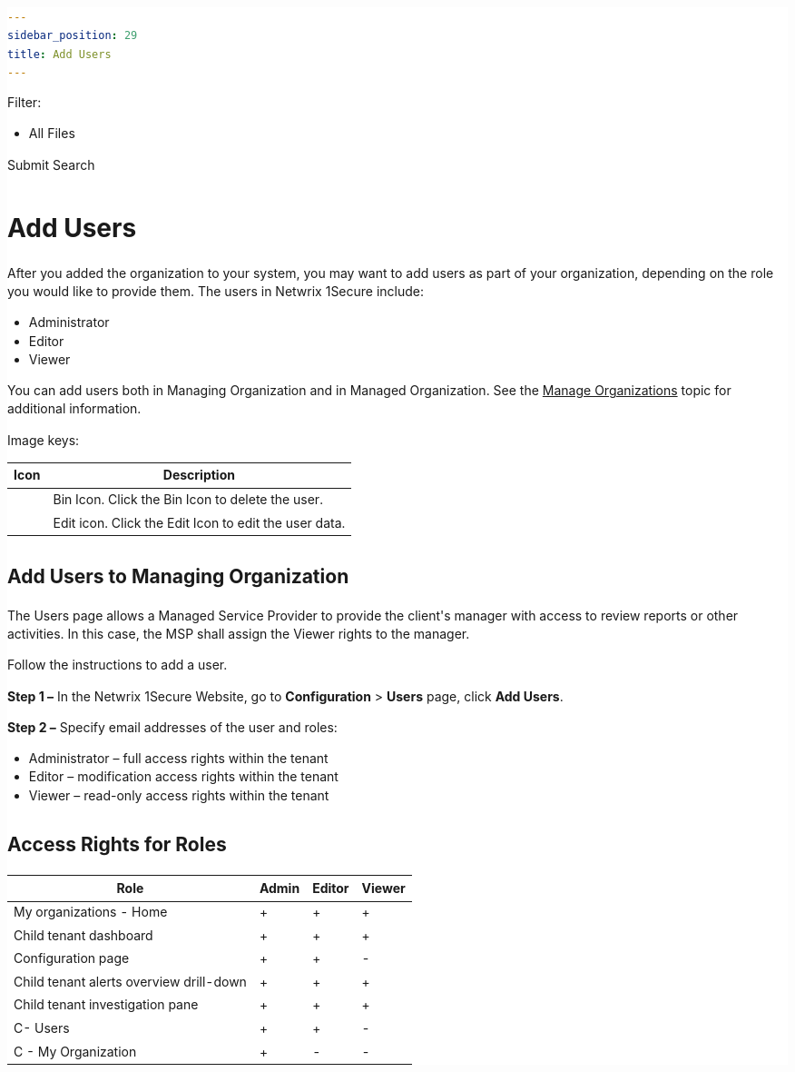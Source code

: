 ```yaml
---
sidebar_position: 29
title: Add Users
---
```


Filter: 

* All Files

Submit Search

# Add Users

After you added the organization to your system, you may want to add users as part of your organization, depending on the role you would like to provide them. The users in Netwrix 1Secure include:

* Administrator
* Editor
* Viewer

You can add users both in Managing Organization and in Managed Organization. See the [Manage Organizations](Overview "Manage Organizations") topic for additional information.

Image keys:

| Icon | Description |
| --- | --- |
|  | Bin Icon. Click the Bin Icon to delete the user. |
|  | Edit icon. Click the Edit Icon to edit the user data. |

## Add Users to Managing Organization

The Users page allows a Managed Service Provider to provide the client's manager with access to review reports or other activities. In this case, the MSP shall assign the Viewer rights to the manager.

Follow the instructions to add a user.

**Step 1 –** In the Netwrix 1Secure Website, go to **Configuration** > **Users** page, click **Add Users**.

**Step 2 –** Specify email addresses of the user and roles:

* Administrator – full access rights within the tenant
* Editor – modification access rights within the tenant
* Viewer – read-only access rights within the tenant

## Access Rights for Roles

| Role | Admin | Editor | Viewer |
| --- | --- | --- | --- |
| My organizations - Home | + | + | + |
| Child tenant dashboard | + | + | + |
| Configuration page | + | + | - |
| Child tenant alerts overview drill-down | + | + | + |
| Child tenant investigation pane | + | + | + |
| С- Users | + | + | - |
| C - My Organization | + | - | - |
